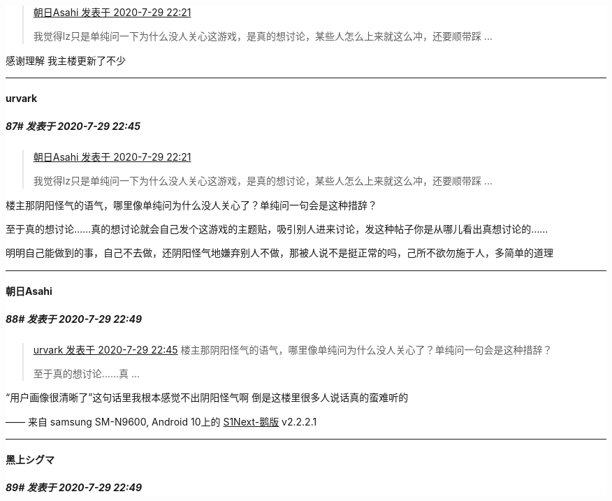 

<blockquote><a href="httphttps://bbs.saraba1st.com/2b/forum.php?mod=redirect&amp;goto=findpost&amp;pid=48254089&amp;ptid=1952126" target="_blank">朝日Asahi 发表于 2020-7-29 22:21</a>

我觉得lz只是单纯问一下为什么没人关心这游戏，是真的想讨论，某些人怎么上来就这么冲，还要顺带踩 ...</blockquote>
感谢理解 我主楼更新了不少







*****

####  urvark  
##### 87#       发表于 2020-7-29 22:45



<blockquote><a href="httphttps://bbs.saraba1st.com/2b/forum.php?mod=redirect&amp;goto=findpost&amp;pid=48254089&amp;ptid=1952126" target="_blank">朝日Asahi 发表于 2020-7-29 22:21</a>

我觉得lz只是单纯问一下为什么没人关心这游戏，是真的想讨论，某些人怎么上来就这么冲，还要顺带踩 ...</blockquote>
楼主那阴阳怪气的语气，哪里像单纯问为什么没人关心了？单纯问一句会是这种措辞？

至于真的想讨论……真的想讨论就会自己发个这游戏的主题贴，吸引别人进来讨论，发这种帖子你是从哪儿看出真想讨论的……


明明自己能做到的事，自己不去做，还阴阳怪气地嫌弃别人不做，那被人说不是挺正常的吗，己所不欲勿施于人，多简单的道理







*****

####  朝日Asahi  
##### 88#       发表于 2020-7-29 22:49



<blockquote><a href="httphttps://bbs.saraba1st.com/2b/forum.php?mod=redirect&amp;goto=findpost&amp;pid=48254258&amp;ptid=1952126" target="_blank">urvark 发表于 2020-7-29 22:45</a>
楼主那阴阳怪气的语气，哪里像单纯问为什么没人关心了？单纯问一句会是这种措辞？

至于真的想讨论……真 ...</blockquote>
“用户画像很清晰了”这句话里我根本感觉不出阴阳怪气啊
倒是这楼里很多人说话真的蛮难听的

—— 来自 samsung SM-N9600, Android 10上的 [S1Next-鹅版](https://github.com/ykrank/S1-Next/releases) v2.2.2.1







*****

####  黑上シグマ  
##### 89#       发表于 2020-7-29 22:49
